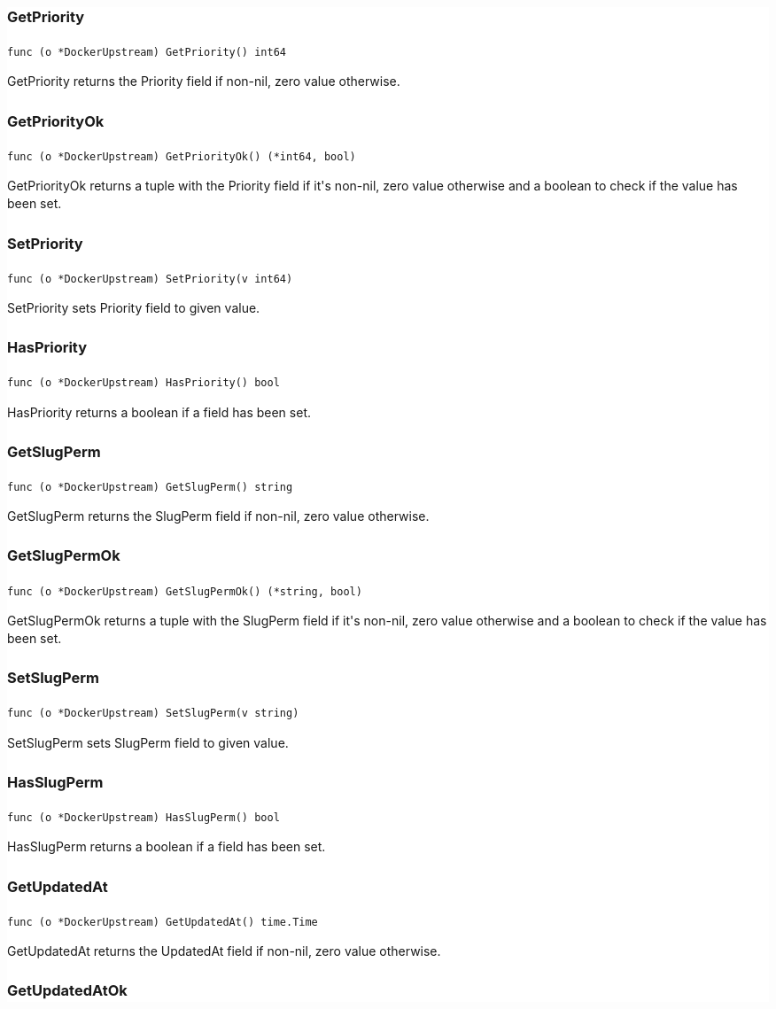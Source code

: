### GetPriority

`func (o *DockerUpstream) GetPriority() int64`

GetPriority returns the Priority field if non-nil, zero value otherwise.

### GetPriorityOk

`func (o *DockerUpstream) GetPriorityOk() (*int64, bool)`

GetPriorityOk returns a tuple with the Priority field if it's non-nil, zero value otherwise
and a boolean to check if the value has been set.

### SetPriority

`func (o *DockerUpstream) SetPriority(v int64)`

SetPriority sets Priority field to given value.

### HasPriority

`func (o *DockerUpstream) HasPriority() bool`

HasPriority returns a boolean if a field has been set.

### GetSlugPerm

`func (o *DockerUpstream) GetSlugPerm() string`

GetSlugPerm returns the SlugPerm field if non-nil, zero value otherwise.

### GetSlugPermOk

`func (o *DockerUpstream) GetSlugPermOk() (*string, bool)`

GetSlugPermOk returns a tuple with the SlugPerm field if it's non-nil, zero value otherwise
and a boolean to check if the value has been set.

### SetSlugPerm

`func (o *DockerUpstream) SetSlugPerm(v string)`

SetSlugPerm sets SlugPerm field to given value.

### HasSlugPerm

`func (o *DockerUpstream) HasSlugPerm() bool`

HasSlugPerm returns a boolean if a field has been set.

### GetUpdatedAt

`func (o *DockerUpstream) GetUpdatedAt() time.Time`

GetUpdatedAt returns the UpdatedAt field if non-nil, zero value otherwise.

### GetUpdatedAtOk
